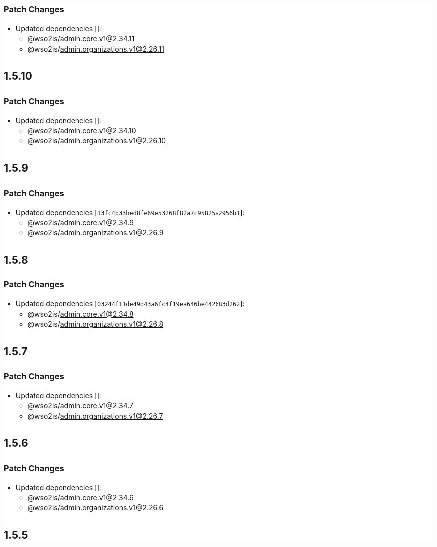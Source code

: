 ### Patch Changes

- Updated dependencies []:
  - @wso2is/admin.core.v1@2.34.11
  - @wso2is/admin.organizations.v1@2.26.11

## 1.5.10

### Patch Changes

- Updated dependencies []:
  - @wso2is/admin.core.v1@2.34.10
  - @wso2is/admin.organizations.v1@2.26.10

## 1.5.9

### Patch Changes

- Updated dependencies [[`13fc4b33bed8fe69e53268f82a7c95825a2956b1`](https://github.com/wso2/identity-apps/commit/13fc4b33bed8fe69e53268f82a7c95825a2956b1)]:
  - @wso2is/admin.core.v1@2.34.9
  - @wso2is/admin.organizations.v1@2.26.9

## 1.5.8

### Patch Changes

- Updated dependencies [[`03244f11de49d43a6fc4f19ea646be442683d262`](https://github.com/wso2/identity-apps/commit/03244f11de49d43a6fc4f19ea646be442683d262)]:
  - @wso2is/admin.core.v1@2.34.8
  - @wso2is/admin.organizations.v1@2.26.8

## 1.5.7

### Patch Changes

- Updated dependencies []:
  - @wso2is/admin.core.v1@2.34.7
  - @wso2is/admin.organizations.v1@2.26.7

## 1.5.6

### Patch Changes

- Updated dependencies []:
  - @wso2is/admin.core.v1@2.34.6
  - @wso2is/admin.organizations.v1@2.26.6

## 1.5.5

